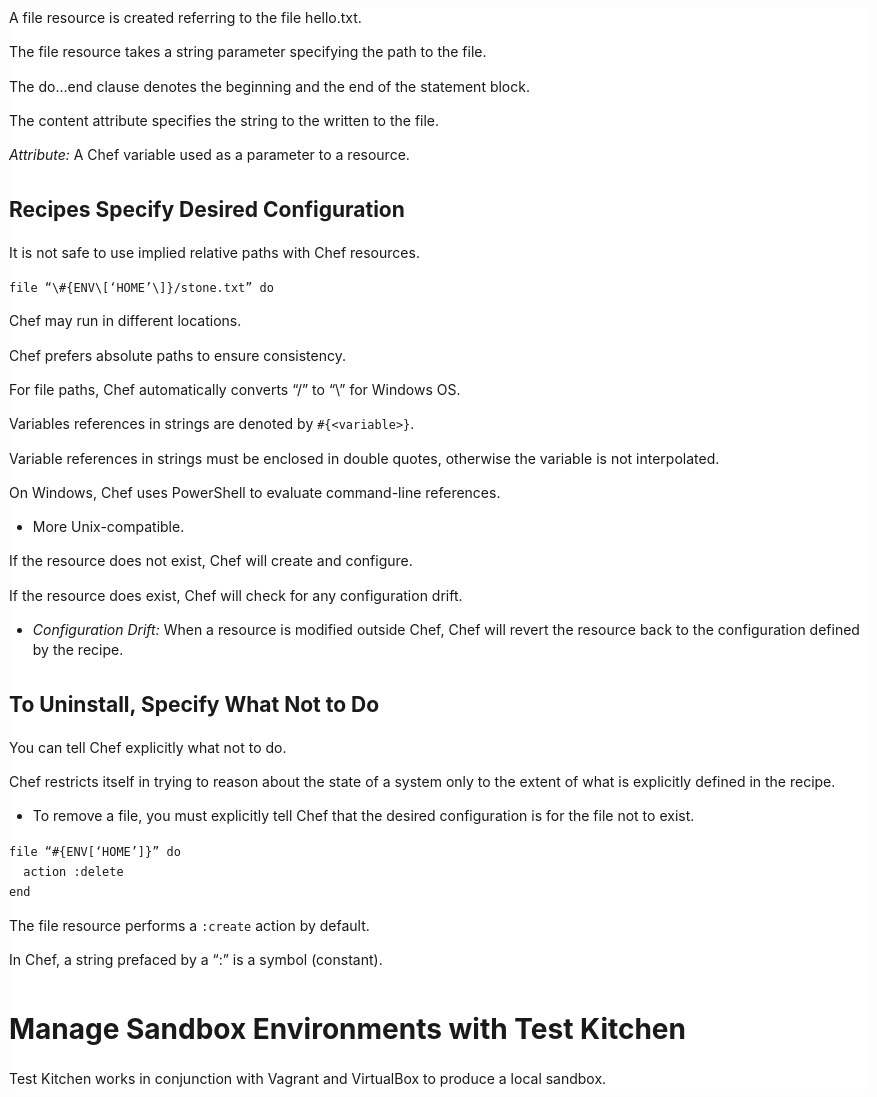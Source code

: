 A file resource is created referring to the file hello.txt.

The file resource takes a string parameter specifying the path to the file.

The do…end clause denotes the beginning and the end of the statement block.

The content attribute specifies the string to the written to the file.

*Attribute:* A Chef variable used as a parameter to a resource.

Recipes Specify Desired Configuration
-------------------------------------
It is not safe to use implied relative paths with Chef resources.

```
file “\#{ENV\[‘HOME’\]}/stone.txt” do
```

Chef may run in different locations.

Chef prefers absolute paths to ensure consistency.

For file paths, Chef automatically converts “/” to “\\” for Windows OS.

Variables references in strings are denoted by `#{<variable>}`.

Variable references in strings must be enclosed in double quotes, otherwise the variable is not interpolated.

On Windows, Chef uses PowerShell to evaluate command-line references.
- More Unix-compatible.

If the resource does not exist, Chef will create and configure.

If the resource does exist, Chef will check for any configuration drift.
- *Configuration Drift:* When a resource is modified outside Chef, Chef will revert the resource back to the configuration defined by the recipe.

To Uninstall, Specify What Not to Do
------------------------------------
You can tell Chef explicitly what not to do.

Chef restricts itself in trying to reason about the state of a system only to the extent of what is explicitly defined in the recipe.
- To remove a file, you must explicitly tell Chef that the desired configuration is for the file not to exist.

```
file “#{ENV[‘HOME’]}” do
  action :delete
end
```

The file resource performs a `:create` action by default.

In Chef, a string prefaced by a “:” is a symbol (constant).

Manage Sandbox Environments with Test Kitchen
=============================================
Test Kitchen works in conjunction with Vagrant and VirtualBox to produce a local sandbox.
